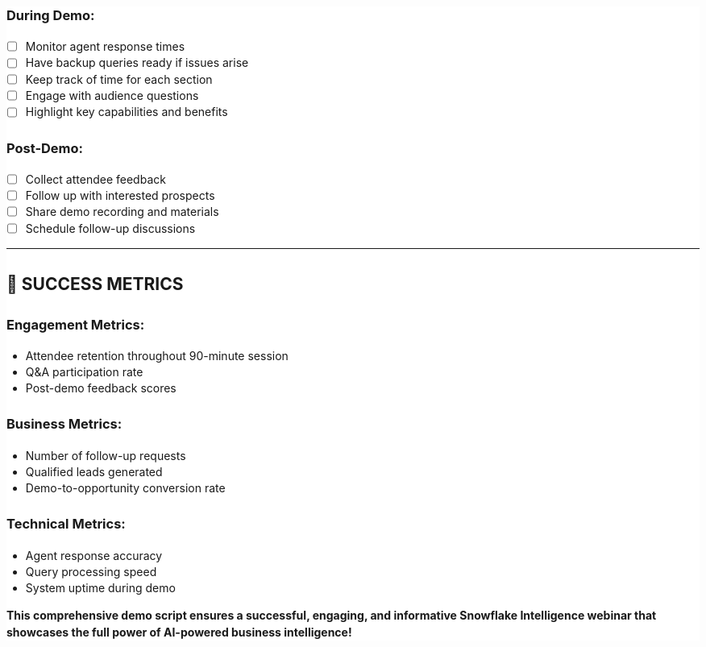 ### **During Demo:**
- [ ] Monitor agent response times
- [ ] Have backup queries ready if issues arise
- [ ] Keep track of time for each section
- [ ] Engage with audience questions
- [ ] Highlight key capabilities and benefits

### **Post-Demo:**
- [ ] Collect attendee feedback
- [ ] Follow up with interested prospects
- [ ] Share demo recording and materials
- [ ] Schedule follow-up discussions

---

## **🎯 SUCCESS METRICS**

### **Engagement Metrics:**
- Attendee retention throughout 90-minute session
- Q&A participation rate
- Post-demo feedback scores

### **Business Metrics:**
- Number of follow-up requests
- Qualified leads generated
- Demo-to-opportunity conversion rate

### **Technical Metrics:**
- Agent response accuracy
- Query processing speed
- System uptime during demo

**This comprehensive demo script ensures a successful, engaging, and informative Snowflake Intelligence webinar that showcases the full power of AI-powered business intelligence!**

